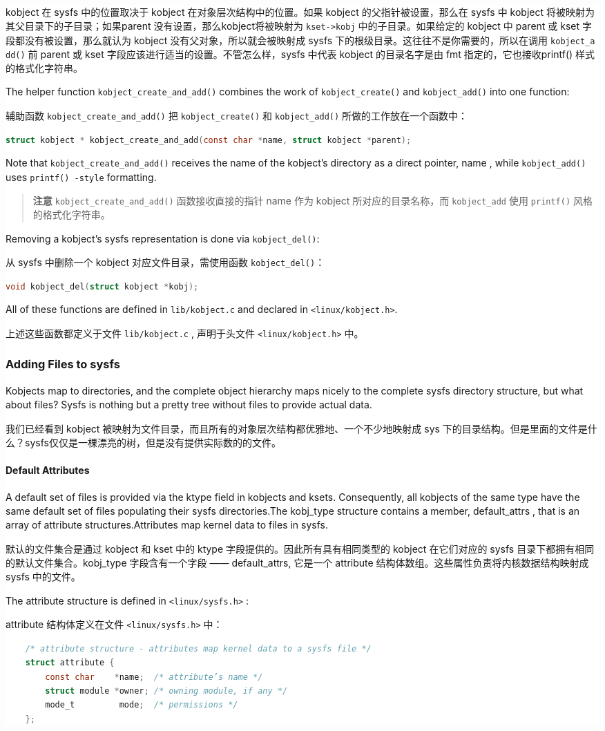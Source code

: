 kobject 在 sysfs 中的位置取决于 kobject 在对象层次结构中的位置。如果 kobject 的父指针被设置，那么在 sysfs 中 kobject 将被映射为其父目录下的子目录；如果parent 没有设置，那么kobject将被映射为 `kset->kobj` 中的子目录。如果给定的 kobject 中 parent 或 kset 字段都没有被设置，那么就认为 kobject 没有父对象，所以就会被映射成 sysfs 下的根级目录。这往往不是你需要的，所以在调用 `kobject_add()` 前 parent 或 kset 字段应该进行适当的设置。不管怎么样，sysfs 中代表 kobject 的目录名字是由 fmt 指定的，它也接收printf() 样式的格式化字符串。

The helper function `kobject_create_and_add()` combines the work of `kobject_create()` and `kobject_add()` into one function:

辅助函数 `kobject_create_and_add()` 把  `kobject_create()` 和  `kobject_add()` 所做的工作放在一个函数中：

```c
struct kobject * kobject_create_and_add(const char *name, struct kobject *parent);
```

Note that `kobject_create_and_add()` receives the name of the kobject’s directory as a direct pointer, name , while `kobject_add()` uses `printf() -style` formatting.

> **注意** `kobject_create_and_add()` 函数接收直接的指针 name 作为 kobject 所对应的目录名称，而 `kobject_add` 使用 `printf()` 风格的格式化字符串。

Removing a kobject’s sysfs representation is done via `kobject_del()`: 

从 sysfs 中删除一个 kobject 对应文件目录，需使用函数 `kobject_del()`：

```c
void kobject_del(struct kobject *kobj);
```

All of these functions are defined in `lib/kobject.c` and declared in `<linux/kobject.h>`.

上述这些函数都定义于文件 `lib/kobject.c` , 声明于头文件 `<linux/kobject.h>` 中。

### Adding Files to sysfs

Kobjects map to directories, and the complete object hierarchy maps nicely to the complete sysfs directory structure, but what about files? Sysfs is nothing but a pretty tree without files to provide actual data.

我们已经看到 kobject 被映射为文件目录，而且所有的对象层次结构都优雅地、一个不少地映射成 sys 下的目录结构。但是里面的文件是什么？sysfs仅仅是一棵漂亮的树，但是没有提供实际数的的文件。

#### Default Attributes

A default set of files is provided via the ktype field in kobjects and ksets. Consequently, all kobjects of the same type have the same default set of files populating their sysfs directories.The kobj_type structure contains a member, default_attrs , that is an array of attribute structures.Attributes map kernel data to files in sysfs.

默认的文件集合是通过 kobject 和 kset 中的 ktype 字段提供的。因此所有具有相同类型的 kobject 在它们对应的 sysfs 目录下都拥有相同的默认文件集合。kobj_type 字段含有一个字段 —— default_attrs, 它是一个 attribute 结构体数组。这些属性负责将内核数据结构映射成 sysfs 中的文件。

The attribute structure is defined in `<linux/sysfs.h>` :

attribute 结构体定义在文件 `<linux/sysfs.h>` 中：

```c
    /* attribute structure - attributes map kernel data to a sysfs file */
    struct attribute {
        const char    *name;  /* attribute’s name */
        struct module *owner; /* owning module, if any */
        mode_t         mode;  /* permissions */
    };
```
